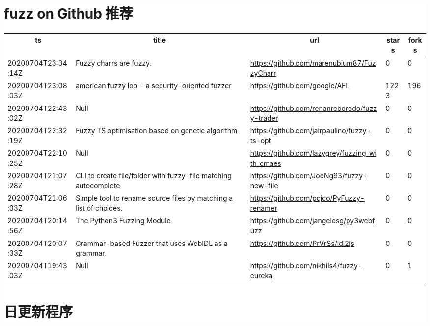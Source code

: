 
# fuzz on Github 推荐
| ts | title | url | stars | forks| 
| --- | --- | --- | --- | ---| 
| 20200704T23:34:14Z | Fuzzy charrs are fuzzy. | https://github.com/marenubium87/FuzzyCharr | 0 | 0| 
| 20200704T23:08:03Z | american fuzzy lop - a security-oriented fuzzer | https://github.com/google/AFL | 1223 | 196| 
| 20200704T22:43:02Z | Null | https://github.com/renanreboredo/fuzzy-trader | 0 | 0| 
| 20200704T22:32:19Z | Fuzzy TS optimisation based on genetic algorithm | https://github.com/jairpaulino/fuzzy-ts-opt | 0 | 0| 
| 20200704T22:10:25Z | Null | https://github.com/lazygrey/fuzzing_with_cmaes | 0 | 0| 
| 20200704T21:07:28Z | CLI to create file/folder with fuzzy-file matching autocomplete | https://github.com/JoeNg93/fuzzy-new-file | 0 | 0| 
| 20200704T21:06:33Z | Simple tool to rename source files by matching a list of choices. | https://github.com/pcjco/PyFuzzy-renamer | 0 | 0| 
| 20200704T20:14:56Z | The Python3 Fuzzing Module | https://github.com/jangelesg/py3webfuzz | 0 | 0| 
| 20200704T20:07:33Z | Grammar-based Fuzzer that uses WebIDL as a grammar. | https://github.com/PrVrSs/idl2js | 0 | 0| 
| 20200704T19:43:03Z | Null | https://github.com/nikhils4/fuzzy-eureka | 0 | 1| 



# 日更新程序
